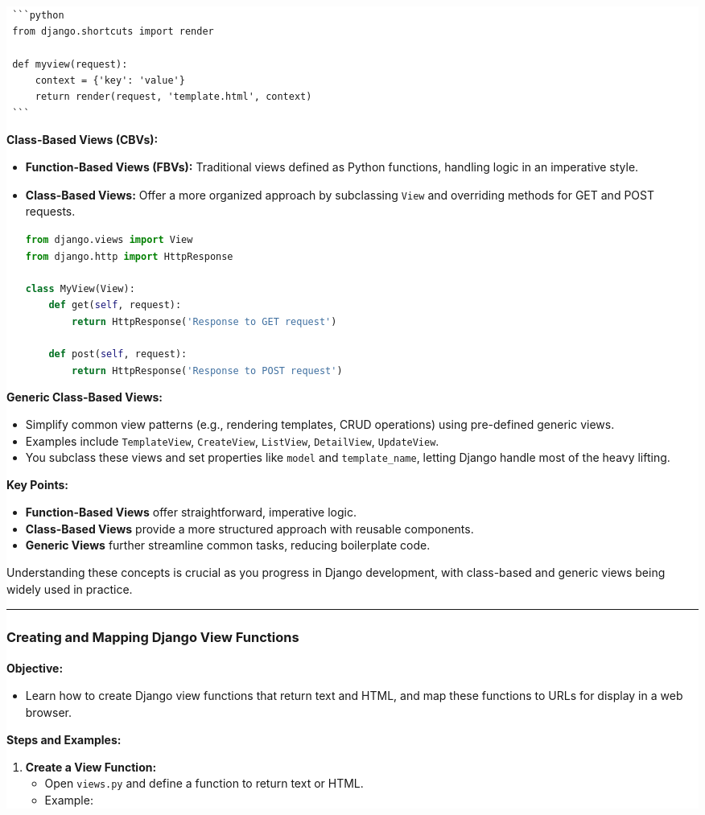      ```python
     from django.shortcuts import render
     
     def myview(request):
         context = {'key': 'value'}
         return render(request, 'template.html', context)
     ```

**Class-Based Views (CBVs):**

- **Function-Based Views (FBVs):** Traditional views defined as Python functions, handling logic in an imperative style.
- **Class-Based Views:** Offer a more organized approach by subclassing `View` and overriding methods for GET and POST requests.

  ```python
  from django.views import View
  from django.http import HttpResponse
  
  class MyView(View):
      def get(self, request):
          return HttpResponse('Response to GET request')
      
      def post(self, request):
          return HttpResponse('Response to POST request')
  ```

**Generic Class-Based Views:**

- Simplify common view patterns (e.g., rendering templates, CRUD operations) using pre-defined generic views.
- Examples include `TemplateView`, `CreateView`, `ListView`, `DetailView`, `UpdateView`.
- You subclass these views and set properties like `model` and `template_name`, letting Django handle most of the heavy lifting.

**Key Points:**

- **Function-Based Views** offer straightforward, imperative logic.
- **Class-Based Views** provide a more structured approach with reusable components.
- **Generic Views** further streamline common tasks, reducing boilerplate code.

Understanding these concepts is crucial as you progress in Django development, with class-based and generic views being widely used in practice.

---

### Creating and Mapping Django View Functions

**Objective:**

- Learn how to create Django view functions that return text and HTML, and map these functions to URLs for display in a web browser.

**Steps and Examples:**

1. **Create a View Function:**
   - Open `views.py` and define a function to return text or HTML.
   - Example:
